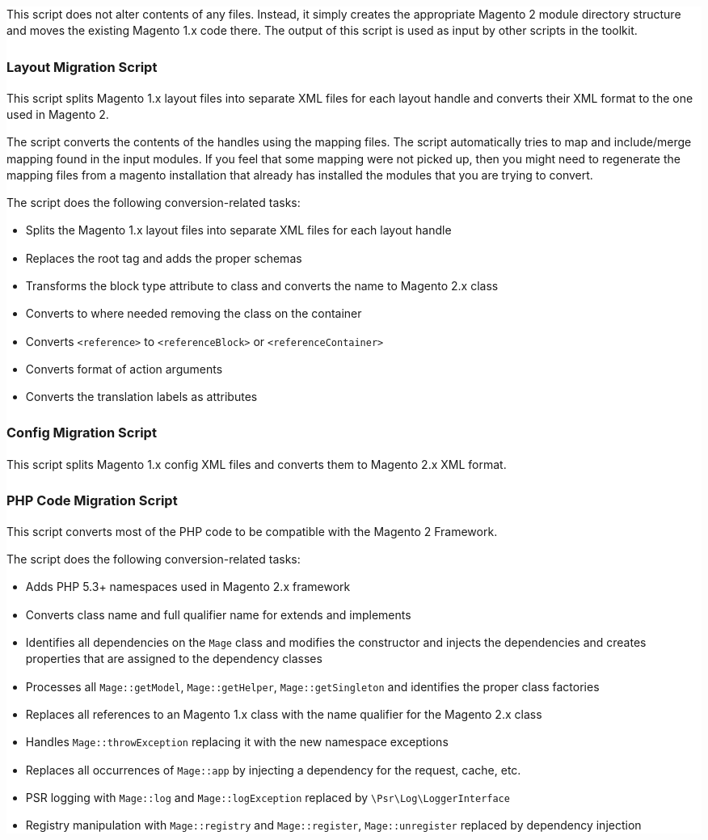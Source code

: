 This script does not alter contents of any files. Instead, it simply creates the appropriate Magento 2 module directory structure and moves the existing Magento 1.x code there. The output of this script is used as input by other scripts in the toolkit.

### Layout Migration Script

This script splits Magento 1.x layout files into separate XML files for each layout handle and converts their XML format to the one used in Magento 2.

The script converts the contents of the handles using the mapping files. The script automatically tries to map and include/merge mapping found in the input modules. If you feel that some mapping were not picked up, then you might need to regenerate the mapping files from a magento installation that already has installed the modules that you are trying to convert.

The script does the following conversion-related tasks:

* Splits the Magento 1.x layout files into separate XML files for each layout handle

* Replaces the root tag and adds the proper schemas

* Transforms the block type attribute to class and converts the name to Magento 2.x class

* Converts to where needed removing the class on the container

* Converts `<reference>` to `<referenceBlock>` or `<referenceContainer>`

* Converts format of action arguments

* Converts the translation labels as attributes

### Config Migration Script

This script splits Magento 1.x config XML files and converts them to Magento 2.x XML format.

### PHP Code Migration Script

This script converts most of the PHP code to be compatible with the Magento 2 Framework.

The script does the following conversion-related tasks:

* Adds PHP 5.3+ namespaces used in Magento 2.x framework

* Converts class name and full qualifier name for extends and implements

* Identifies all dependencies on the `Mage` class and modifies the constructor and injects the dependencies and creates properties that are assigned to the dependency classes

* Processes all `Mage::getModel`, `Mage::getHelper`, `Mage::getSingleton` and identifies the proper class factories

* Replaces all references to an Magento 1.x class with the name qualifier for the Magento 2.x class

* Handles `Mage::throwException` replacing it with the new namespace exceptions

* Replaces all occurrences of `Mage::app` by injecting a dependency for the request, cache, etc.

* PSR logging with `Mage::log` and `Mage::logException` replaced by `\Psr\Log\LoggerInterface`

* Registry manipulation with `Mage::registry` and `Mage::register`, `Mage::unregister` replaced by dependency injection
